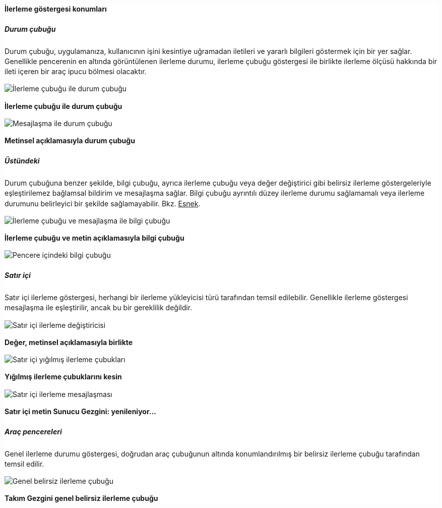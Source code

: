 #### <a name="progress-indicator-locations"></a>İlerleme göstergesi konumları

##### <a name="status-bar"></a>Durum çubuğu
 Durum çubuğu, uygulamanıza, kullanıcının işini kesintiye uğramadan iletileri ve yararlı bilgileri göstermek için bir yer sağlar. Genellikle pencerenin en altında görüntülenen ilerleme durumu, ilerleme çubuğu göstergesi ile birlikte ilerleme ölçüsü hakkında bir ileti içeren bir araç ipucu bölmesi olacaktır.

 ![İlerleme çubuğu ile durum çubuğu](../../extensibility/ux-guidelines/media/0903-03_statusbarprogressbar.png "0903-03_StatusBarProgressBar")

 **İlerleme çubuğu ile durum çubuğu**

 ![Mesajlaşma ile durum çubuğu](../../extensibility/ux-guidelines/media/0903-04_statusbarmessage.png "0903-04_StatusBarMessage")

 **Metinsel açıklamasıyla durum çubuğu**

##### <a name="infobar"></a>Üstündeki
 Durum çubuğuna benzer şekilde, bilgi çubuğu, ayrıca ilerleme çubuğu veya değer değiştirici gibi belirsiz ilerleme göstergeleriyle eşleştirilemez bağlamsal bildirim ve mesajlaşma sağlar. Bilgi çubuğu ayrıntılı düzey ilerleme durumu sağlamamalı veya ilerleme durumunu belirleyici bir şekilde sağlamayabilir. Bkz. [Esnek](../../extensibility/ux-guidelines/notifications-and-progress-for-visual-studio.md#BKMK_Infobars).

 ![İlerleme çubuğu ve mesajlaşma ile bilgi çubuğu](../../extensibility/ux-guidelines/media/0903-05_infobar.png "0903-05_InfoBar")

 **İlerleme çubuğu ve metin açıklamasıyla bilgi çubuğu**

 ![Pencere içindeki bilgi çubuğu](../../extensibility/ux-guidelines/media/0903-06_infobarinwindow.png "0903-06_InfoBarInWindow")

##### <a name="inline"></a>Satır içi
 Satır içi ilerleme göstergesi, herhangi bir ilerleme yükleyicisi türü tarafından temsil edilebilir. Genellikle ilerleme göstergesi mesajlaşma ile eşleştirilir, ancak bu bir gereklilik değildir.

 ![Satır içi ilerleme değiştiricisi](../../extensibility/ux-guidelines/media/0903-07_inlinespinner.png "0903-07_InlineSpinner")

 **Değer, metinsel açıklamasıyla birlikte**

 ![Satır içi yığılmış ilerleme çubukları](../../extensibility/ux-guidelines/media/0903-08_inlinestackedprogress.png "0903-08_InlineStackedProgress")

 **Yığılmış ilerleme çubuklarını kesin**

 ![Satır içi ilerleme mesajlaşması](../../extensibility/ux-guidelines/media/0903-09_inlinetext.png "0903-09_InlineText")

 **Satır içi metin Sunucu Gezgini: yenileniyor...**

##### <a name="tool-windows"></a>Araç pencereleri
 Genel ilerleme durumu göstergesi, doğrudan araç çubuğunun altında konumlandırılmış bir belirsiz ilerleme çubuğu tarafından temsil edilir.

 ![Genel belirsiz ilerleme çubuğu](../../extensibility/ux-guidelines/media/0903-23_globalindeterminate.png "0903-23_GlobalIndeterminate")

 **Takım Gezgini genel belirsiz ilerleme çubuğu**
